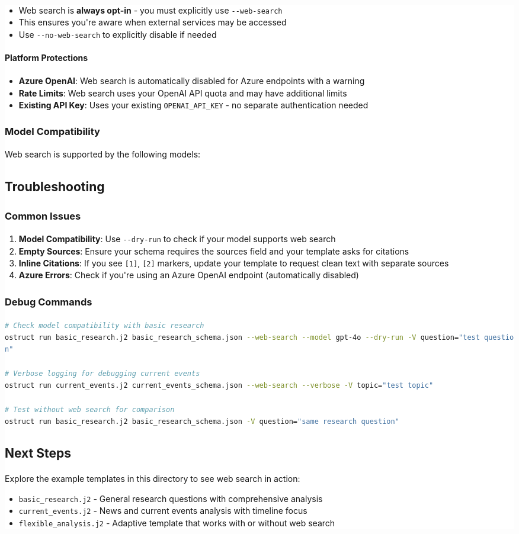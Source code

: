 - Web search is **always opt-in** - you must explicitly use `--web-search`
- This ensures you're aware when external services may be accessed
- Use `--no-web-search` to explicitly disable if needed

#### Platform Protections

- **Azure OpenAI**: Web search is automatically disabled for Azure endpoints with a warning
- **Rate Limits**: Web search uses your OpenAI API quota and may have additional limits
- **Existing API Key**: Uses your existing `OPENAI_API_KEY` - no separate authentication needed

### Model Compatibility

Web search is supported by the following models:

## Troubleshooting

### Common Issues

1. **Model Compatibility**: Use `--dry-run` to check if your model supports web search
2. **Empty Sources**: Ensure your schema requires the sources field and your template asks for citations
3. **Inline Citations**: If you see `[1]`, `[2]` markers, update your template to request clean text with separate sources
4. **Azure Errors**: Check if you're using an Azure OpenAI endpoint (automatically disabled)

### Debug Commands

```bash
# Check model compatibility with basic research
ostruct run basic_research.j2 basic_research_schema.json --web-search --model gpt-4o --dry-run -V question="test question"

# Verbose logging for debugging current events
ostruct run current_events.j2 current_events_schema.json --web-search --verbose -V topic="test topic"

# Test without web search for comparison
ostruct run basic_research.j2 basic_research_schema.json -V question="same research question"
```

## Next Steps

Explore the example templates in this directory to see web search in action:

- `basic_research.j2` - General research questions with comprehensive analysis
- `current_events.j2` - News and current events analysis with timeline focus
- `flexible_analysis.j2` - Adaptive template that works with or without web search
